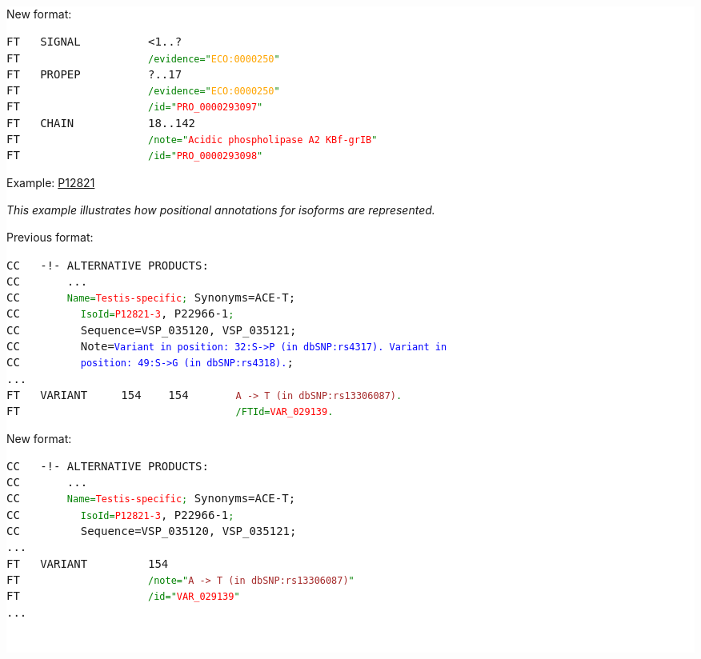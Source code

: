  New format:
</p>
<pre>FT   SIGNAL          &lt;1..?
FT                   <code style="color: green;">/evidence="</code><code style="color: orange;">ECO:0000250</code><code style="color: green;">"</code>
FT   PROPEP          ?..17
FT                   <code style="color: green;">/evidence="</code><code style="color: orange;">ECO:0000250</code><code style="color: green;">"</code>
FT                   <code style="color: green;">/id="</code><code style="color: red;">PRO_0000293097</code><code style="color: green;">"</code>
FT   CHAIN           18..142
FT                   <code style="color: green;">/note="</code><code style="color: red;">Acidic phospholipase A2 KBf-grIB</code><code style="color: green;">"</code>
FT                   <code style="color: green;">/id="</code><code style="color: red;">PRO_0000293098</code><code style="color: green;">"</code>
</pre>
<p>
 Example:
 <a href="http://www.uniprot.org/uniprotkb/P12821.txt">
  P12821
 </a>
</p>
<p>
 <em>
  This example illustrates how positional annotations for isoforms are represented.
 </em>
</p>
<p>
 Previous format:
</p>
<pre>CC   -!- ALTERNATIVE PRODUCTS:
CC       ...
CC       <code style="color: green;">Name=</code><code style="color: red;">Testis-specific</code><code style="color: green;">;</code> Synonyms=ACE-T;
CC         <code style="color: green;">IsoId=</code><code style="color: red;">P12821-3</code>, P22966-1<code style="color: green;">;</code>
CC         Sequence=VSP_035120, VSP_035121;
CC         Note=<code style="color: blue;">Variant in position: 32:S-&gt;P (in dbSNP:rs4317). Variant in</code>
CC         <code style="color: blue;">position: 49:S-&gt;G (in dbSNP:rs4318).</code>;
...
FT   VARIANT     154    154       <code style="color: brown;">A -&gt; T (in dbSNP:rs13306087)</code><code style="color: green;">.</code>
FT                                <code style="color: green;">/FTId=</code><code style="color: red;">VAR_029139</code><code style="color: green;">.</code>
</pre>
<p>
 New format:
</p>
<pre>CC   -!- ALTERNATIVE PRODUCTS:
CC       ...
CC       <code style="color: green;">Name=</code><code style="color: red;">Testis-specific</code><code style="color: green;">;</code> Synonyms=ACE-T;
CC         <code style="color: green;">IsoId=</code><code style="color: red;">P12821-3</code>, P22966-1<code style="color: green;">;</code>
CC         Sequence=VSP_035120, VSP_035121;
...
FT   VARIANT         154
FT                   <code style="color: green;">/note="</code><code style="color: brown;">A -&gt; T (in dbSNP:rs13306087)</code><code style="color: green;">"</code>
FT                   <code style="color: green;">/id="</code><code style="color: red;">VAR_029139</code><code style="color: green;">"</code>
...